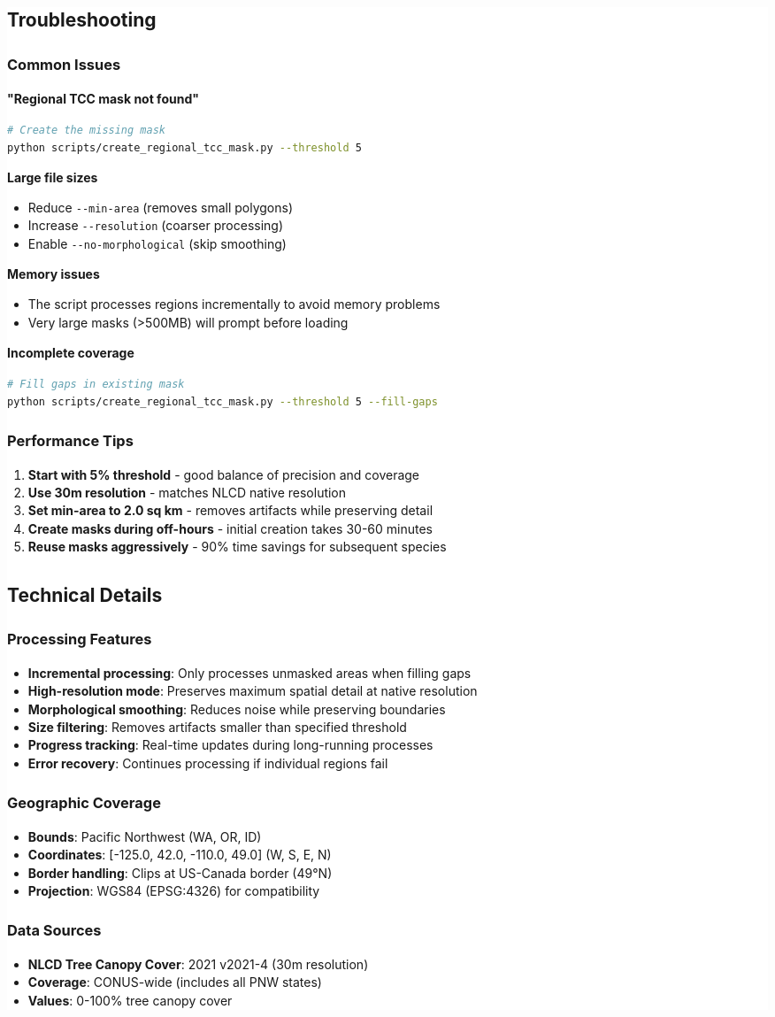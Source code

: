 ## Troubleshooting

### Common Issues

**"Regional TCC mask not found"**
```bash
# Create the missing mask
python scripts/create_regional_tcc_mask.py --threshold 5
```

**Large file sizes**
- Reduce `--min-area` (removes small polygons)
- Increase `--resolution` (coarser processing)
- Enable `--no-morphological` (skip smoothing)

**Memory issues**
- The script processes regions incrementally to avoid memory problems
- Very large masks (>500MB) will prompt before loading

**Incomplete coverage**
```bash
# Fill gaps in existing mask
python scripts/create_regional_tcc_mask.py --threshold 5 --fill-gaps
```

### Performance Tips

1. **Start with 5% threshold** - good balance of precision and coverage
2. **Use 30m resolution** - matches NLCD native resolution
3. **Set min-area to 2.0 sq km** - removes artifacts while preserving detail
4. **Create masks during off-hours** - initial creation takes 30-60 minutes
5. **Reuse masks aggressively** - 90% time savings for subsequent species

## Technical Details

### Processing Features
- **Incremental processing**: Only processes unmasked areas when filling gaps
- **High-resolution mode**: Preserves maximum spatial detail at native resolution
- **Morphological smoothing**: Reduces noise while preserving boundaries
- **Size filtering**: Removes artifacts smaller than specified threshold
- **Progress tracking**: Real-time updates during long-running processes
- **Error recovery**: Continues processing if individual regions fail

### Geographic Coverage
- **Bounds**: Pacific Northwest (WA, OR, ID)
- **Coordinates**: [-125.0, 42.0, -110.0, 49.0] (W, S, E, N)
- **Border handling**: Clips at US-Canada border (49°N)
- **Projection**: WGS84 (EPSG:4326) for compatibility

### Data Sources
- **NLCD Tree Canopy Cover**: 2021 v2021-4 (30m resolution)
- **Coverage**: CONUS-wide (includes all PNW states)
- **Values**: 0-100% tree canopy cover
